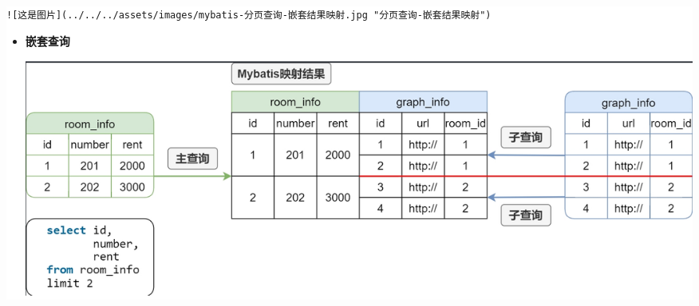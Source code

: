     ![这是图片](../../../assets/images/mybatis-分页查询-嵌套结果映射.jpg "分页查询-嵌套结果映射")

  - **嵌套查询**

    ![这是图片](../../../assets/images/mybatis-分页查询-嵌套查询.jpg "分页查询-嵌套查询")
